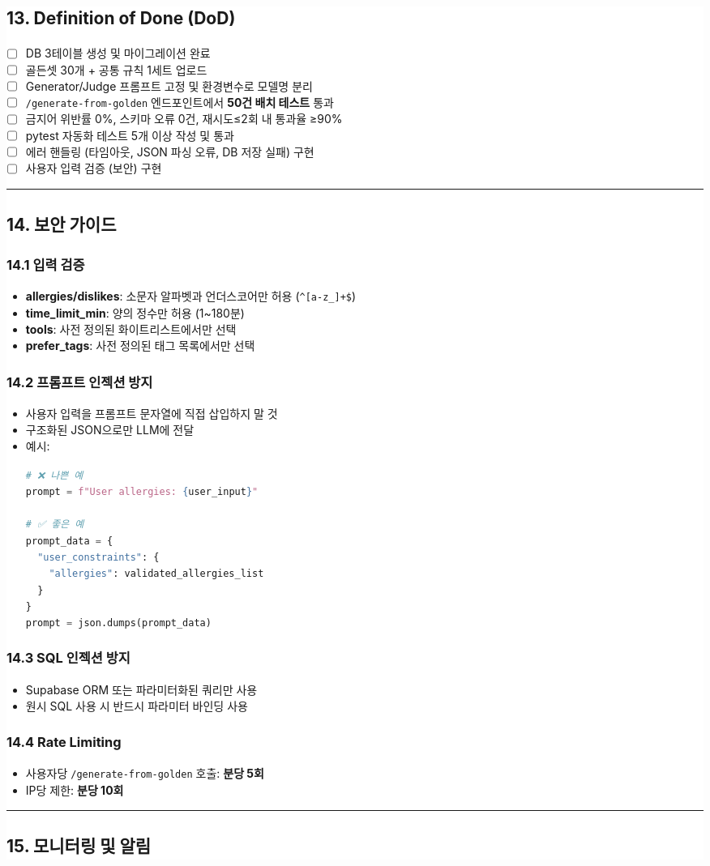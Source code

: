 
## 13. Definition of Done (DoD)

* [ ] DB 3테이블 생성 및 마이그레이션 완료
* [ ] 골든셋 30개 + 공통 규칙 1세트 업로드
* [ ] Generator/Judge 프롬프트 고정 및 환경변수로 모델명 분리
* [ ] `/generate-from-golden` 엔드포인트에서 **50건 배치 테스트** 통과
* [ ] 금지어 위반률 0%, 스키마 오류 0건, 재시도≤2회 내 통과율 ≥90%
* [ ] pytest 자동화 테스트 5개 이상 작성 및 통과
* [ ] 에러 핸들링 (타임아웃, JSON 파싱 오류, DB 저장 실패) 구현
* [ ] 사용자 입력 검증 (보안) 구현

---

## 14. 보안 가이드

### 14.1 입력 검증
- **allergies/dislikes**: 소문자 알파벳과 언더스코어만 허용 (`^[a-z_]+$`)
- **time_limit_min**: 양의 정수만 허용 (1~180분)
- **tools**: 사전 정의된 화이트리스트에서만 선택
- **prefer_tags**: 사전 정의된 태그 목록에서만 선택

### 14.2 프롬프트 인젝션 방지
- 사용자 입력을 프롬프트 문자열에 직접 삽입하지 말 것
- 구조화된 JSON으로만 LLM에 전달
- 예시:
  ```python
  # ❌ 나쁜 예
  prompt = f"User allergies: {user_input}"
  
  # ✅ 좋은 예
  prompt_data = {
    "user_constraints": {
      "allergies": validated_allergies_list
    }
  }
  prompt = json.dumps(prompt_data)
  ```

### 14.3 SQL 인젝션 방지
- Supabase ORM 또는 파라미터화된 쿼리만 사용
- 원시 SQL 사용 시 반드시 파라미터 바인딩 사용

### 14.4 Rate Limiting
- 사용자당 `/generate-from-golden` 호출: **분당 5회**
- IP당 제한: **분당 10회**

---

## 15. 모니터링 및 알림
